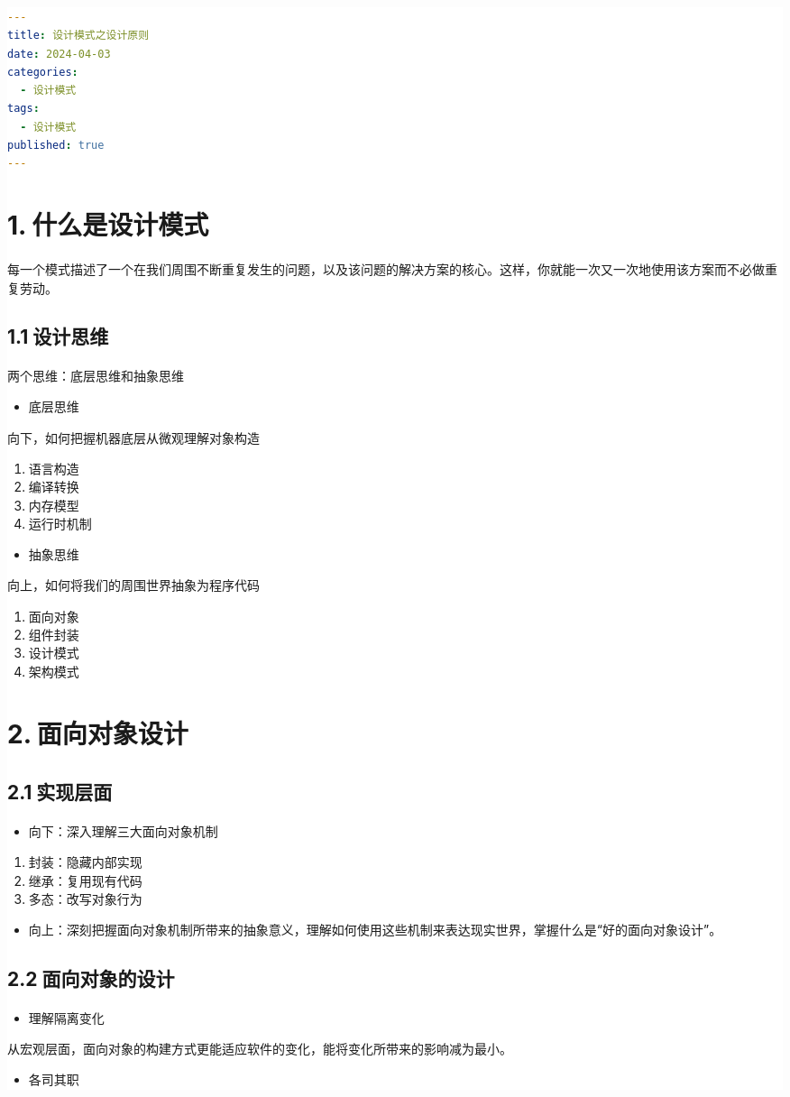 ```yaml
---
title: 设计模式之设计原则
date: 2024-04-03
categories:
  - 设计模式
tags:
  - 设计模式
published: true
---
```

# 1. 什么是设计模式
每一个模式描述了一个在我们周围不断重复发生的问题，以及该问题的解决方案的核心。这样，你就能一次又一次地使用该方案而不必做重复劳动。

## 1.1 设计思维
两个思维：底层思维和抽象思维
- 底层思维

向下，如何把握机器底层从微观理解对象构造
1. 语言构造
2. 编译转换
3. 内存模型
4. 运行时机制

- 抽象思维

向上，如何将我们的周围世界抽象为程序代码
1. 面向对象
2. 组件封装
3. 设计模式
4. 架构模式

# 2. 面向对象设计
## 2.1 实现层面
- 向下：深入理解三大面向对象机制

1. 封装：隐藏内部实现
2. 继承：复用现有代码
3. 多态：改写对象行为

- 向上：深刻把握面向对象机制所带来的抽象意义，理解如何使用这些机制来表达现实世界，掌握什么是“好的面向对象设计”。

## 2.2 面向对象的设计
- 理解隔离变化

从宏观层面，面向对象的构建方式更能适应软件的变化，能将变化所带来的影响减为最小。

- 各司其职
